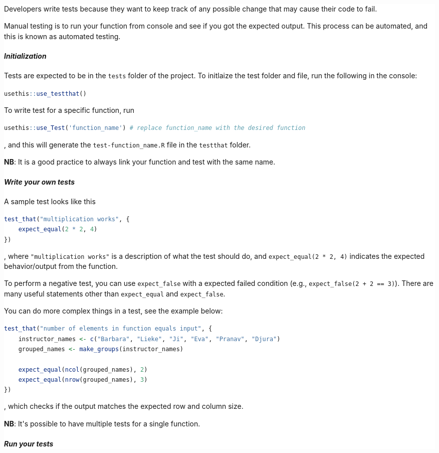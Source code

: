 Developers write tests because they want to keep track of any possible change that may cause their code to fail.
      
Manual testing is to run your function from console and see if you got the expected output. This process can be automated, and this is known as automated testing.
    
#### *Initialization*    
    
Tests are expected to be in the `tests` folder of the project. To initlaize the test folder and file, run the following in the console:
    
```r
usethis::use_testthat()
```

To write test for a specific function, run
    
```r
usethis::use_Test('function_name') # replace function_name with the desired function
```

, and this will generate the `test-function_name.R` file in the `testthat` folder.
    
**NB**: It is a good practice to always link your function and test with the same name.
    
#### *Write your own tests*   
    
A sample test looks like this
    
```r
test_that("multiplication works", {
    expect_equal(2 * 2, 4)
})
```
    
, where `"multiplication works"` is a description of what the test should do, and `expect_equal(2 * 2, 4)` indicates the expected behavior/output from the function.
    
To perform a negative test, you can use `expect_false` with a expected failed condition (e.g., `expect_false(2 + 2 == 3)`). There are many useful statements other than `expect_equal` and `expect_false`.
    
You can do more complex things in a test, see the example below:

```r
test_that("number of elements in function equals input", {
    instructor_names <- c("Barbara", "Lieke", "Ji", "Eva", "Pranav", "Djura")
    grouped_names <- make_groups(instructor_names)
    
    expect_equal(ncol(grouped_names), 2)
    expect_equal(nrow(grouped_names), 3)
})
```

, which checks if the output matches the expected row and column size.
    
**NB**: It's possible to have multiple tests for a single function. 
    
#### *Run your tests*
    